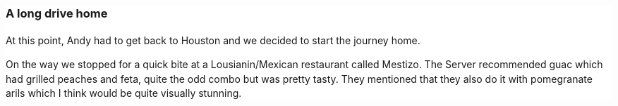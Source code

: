 ### A long drive home

At this point, Andy had to get back to Houston and we decided to start the
journey home.

On the way we stopped for a quick bite at a Lousianin/Mexican restaurant called
Mestizo. The Server recommended guac which had grilled peaches and feta, quite
the odd combo but was pretty tasty. They mentioned that they also do it with
pomegranate arils which I think would be quite visually stunning.
